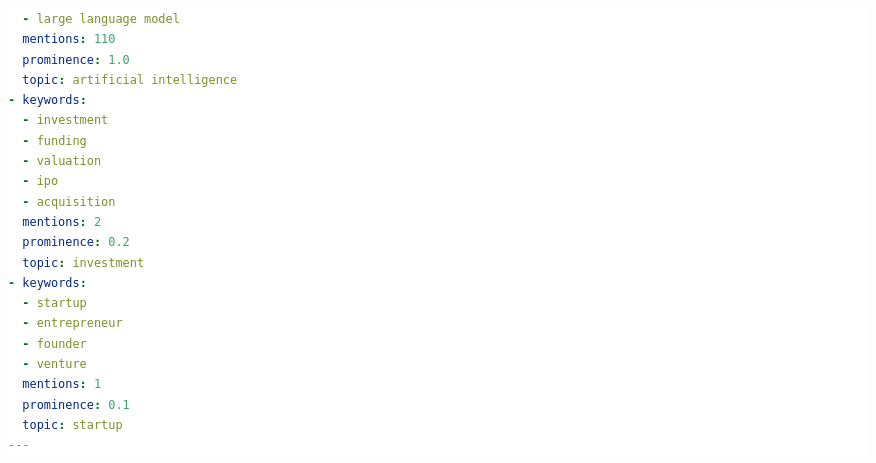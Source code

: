 ```yaml
  - large language model
  mentions: 110
  prominence: 1.0
  topic: artificial intelligence
- keywords:
  - investment
  - funding
  - valuation
  - ipo
  - acquisition
  mentions: 2
  prominence: 0.2
  topic: investment
- keywords:
  - startup
  - entrepreneur
  - founder
  - venture
  mentions: 1
  prominence: 0.1
  topic: startup
---
```




